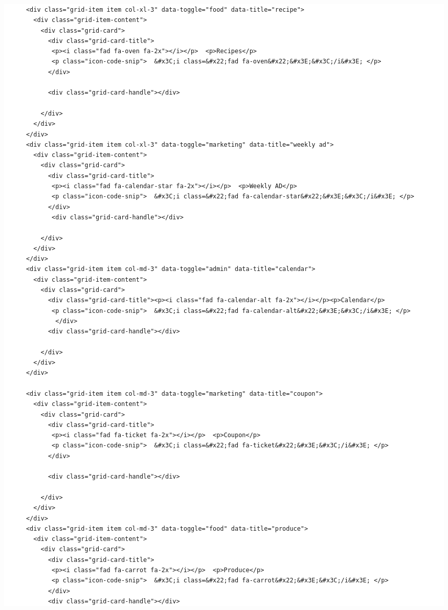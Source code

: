           <div class="grid-item item col-xl-3" data-toggle="food" data-title="recipe">
            <div class="grid-item-content">
              <div class="grid-card">
                <div class="grid-card-title">
                 <p><i class="fad fa-oven fa-2x"></i></p>  <p>Recipes</p>
                 <p class="icon-code-snip">  &#x3C;i class=&#x22;fad fa-oven&#x22;&#x3E;&#x3C;/i&#x3E; </p>                        
                </div>
                
                <div class="grid-card-handle"></div>
                
              </div>
            </div>
          </div>
          <div class="grid-item item col-xl-3" data-toggle="marketing" data-title="weekly ad">
            <div class="grid-item-content">
              <div class="grid-card">
                <div class="grid-card-title">
                 <p><i class="fad fa-calendar-star fa-2x"></i></p>  <p>Weekly AD</p>
                 <p class="icon-code-snip">  &#x3C;i class=&#x22;fad fa-calendar-star&#x22;&#x3E;&#x3C;/i&#x3E; </p>                        
                </div>
                 <div class="grid-card-handle"></div>
                
              </div>
            </div>
          </div>
          <div class="grid-item item col-md-3" data-toggle="admin" data-title="calendar">
            <div class="grid-item-content">
              <div class="grid-card">
                <div class="grid-card-title"><p><i class="fad fa-calendar-alt fa-2x"></i></p><p>Calendar</p>
                 <p class="icon-code-snip">  &#x3C;i class=&#x22;fad fa-calendar-alt&#x22;&#x3E;&#x3C;/i&#x3E; </p>
                  </div>
                <div class="grid-card-handle"></div>
                
              </div>
            </div>
          </div>

          <div class="grid-item item col-md-3" data-toggle="marketing" data-title="coupon">
            <div class="grid-item-content">
              <div class="grid-card">
                <div class="grid-card-title">
                 <p><i class="fad fa-ticket fa-2x"></i></p>  <p>Coupon</p>
                 <p class="icon-code-snip">  &#x3C;i class=&#x22;fad fa-ticket&#x22;&#x3E;&#x3C;/i&#x3E; </p>                        
                </div>
                
                <div class="grid-card-handle"></div>
                
              </div>
            </div>
          </div>
          <div class="grid-item item col-md-3" data-toggle="food" data-title="produce">
            <div class="grid-item-content">
              <div class="grid-card">
                <div class="grid-card-title">
                 <p><i class="fad fa-carrot fa-2x"></i></p>  <p>Produce</p>
                 <p class="icon-code-snip">  &#x3C;i class=&#x22;fad fa-carrot&#x22;&#x3E;&#x3C;/i&#x3E; </p>                        
                </div>
                <div class="grid-card-handle"></div>
                